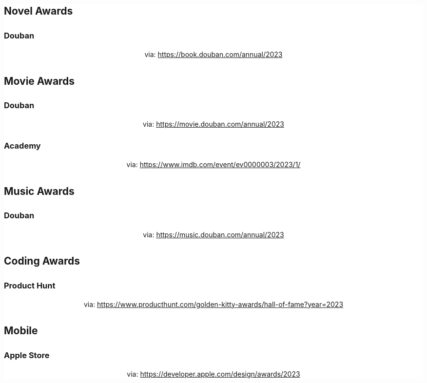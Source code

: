 ## Novel Awards

### Douban

<iframe src='https://book.douban.com/annual/2023' style='height:40vh;width:100%' class='iframe-radius' allow='fullscreen'></iframe>
<center>via: <a href='https://book.douban.com/annual/2023' target='_blank' class='external-link'>https://book.douban.com/annual/2023</a></center>

## Movie Awards

### Douban

<iframe src='https://movie.douban.com/annual/2023' style='height:40vh;width:100%' class='iframe-radius' allow='fullscreen'></iframe>
<center>via: <a href='https://movie.douban.com/annual/2023' target='_blank' class='external-link'>https://movie.douban.com/annual/2023</a></center>

### Academy

<iframe src='https://www.imdb.com/event/ev0000003/2023/1/' style='height:40vh;width:100%' class='iframe-radius' allow='fullscreen'></iframe>
<center>via: <a href='https://www.imdb.com/event/ev0000003/2023/1/' target='_blank' class='external-link'>https://www.imdb.com/event/ev0000003/2023/1/</a></center>

## Music Awards

### Douban

<iframe src='https://music.douban.com/annual/2023' style='height:40vh;width:100%' class='iframe-radius' allow='fullscreen'></iframe>
<center>via: <a href='https://music.douban.com/annual/2023' target='_blank' class='external-link'>https://music.douban.com/annual/2023</a></center>

## Coding Awards

### Product Hunt

<iframe src=' https://www.producthunt.com/golden-kitty-awards/hall-of-fame?year=2023' style='height:40vh;width:100%' class='iframe-radius' allow='fullscreen'></iframe>
<center>via: <a href=' https://www.producthunt.com/golden-kitty-awards/hall-of-fame?year=2023' target='_blank' class='external-link'> https://www.producthunt.com/golden-kitty-awards/hall-of-fame?year=2023</a></center>

## Mobile

### Apple Store

<iframe src='https://developer.apple.com/design/awards/2023' style='height:40vh;width:100%' class='iframe-radius' allow='fullscreen'></iframe>
<center>via: <a href='https://developer.apple.com/design/awards/2023' target='_blank' class='external-link'>https://developer.apple.com/design/awards/2023</a></center>
